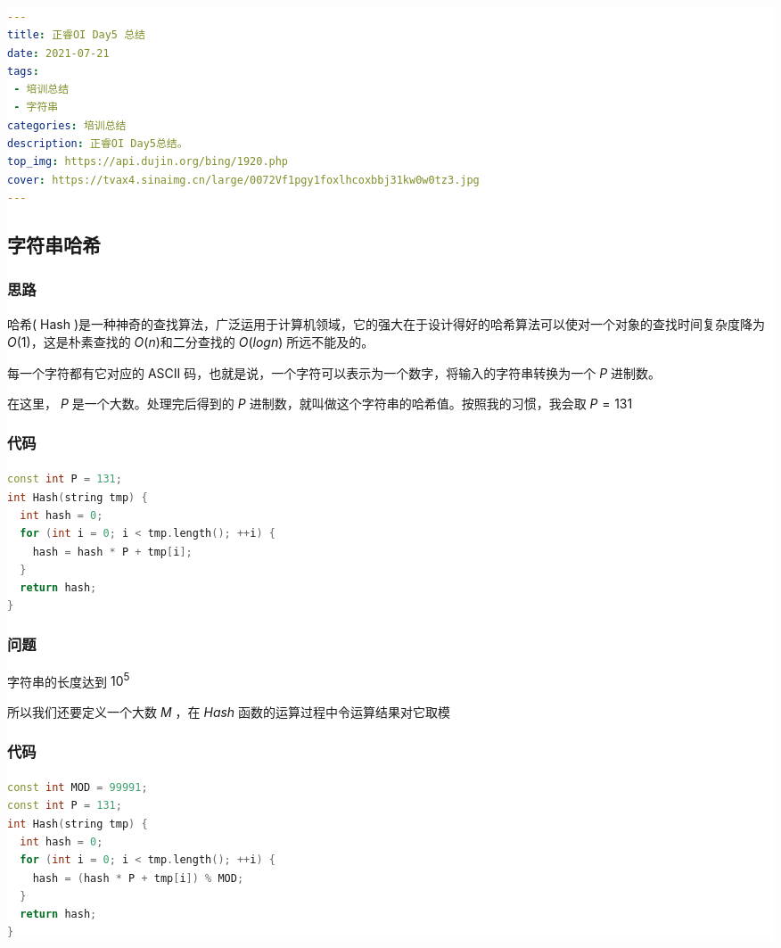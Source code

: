 ```yaml
---
title: 正睿OI Day5 总结
date: 2021-07-21
tags:
 - 培训总结
 - 字符串
categories: 培训总结
description: 正睿OI Day5总结。
top_img: https://api.dujin.org/bing/1920.php
cover: https://tvax4.sinaimg.cn/large/0072Vf1pgy1foxlhcoxbbj31kw0w0tz3.jpg
---
```


## 字符串哈希
### 思路
哈希( Hash )是一种神奇的查找算法，广泛运用于计算机领域，它的强大在于设计得好的哈希算法可以使对一个对象的查找时间复杂度降为 $O(1)$，这是朴素查找的 $O(n)$和二分查找的 $O(logn)$ 所远不能及的。

每一个字符都有它对应的 $\text{ASCII}$ 码，也就是说，一个字符可以表示为一个数字，将输入的字符串转换为一个 $P$ 进制数。

在这里， $P$ 是一个大数。处理完后得到的 $P$ 进制数，就叫做这个字符串的哈希值。按照我的习惯，我会取 $P=131$

### 代码

```cpp
const int P = 131;
int Hash(string tmp) {
  int hash = 0;
  for (int i = 0; i < tmp.length(); ++i) {
    hash = hash * P + tmp[i];
  }
  return hash;
}
```

### 问题

字符串的长度达到 $10^5$

所以我们还要定义一个大数 $M$ ，在 $Hash$ 函数的运算过程中令运算结果对它取模

### 代码

```cpp
const int MOD = 99991;
const int P = 131;
int Hash(string tmp) {
  int hash = 0;
  for (int i = 0; i < tmp.length(); ++i) {
    hash = (hash * P + tmp[i]) % MOD;
  }
  return hash;
}
```
